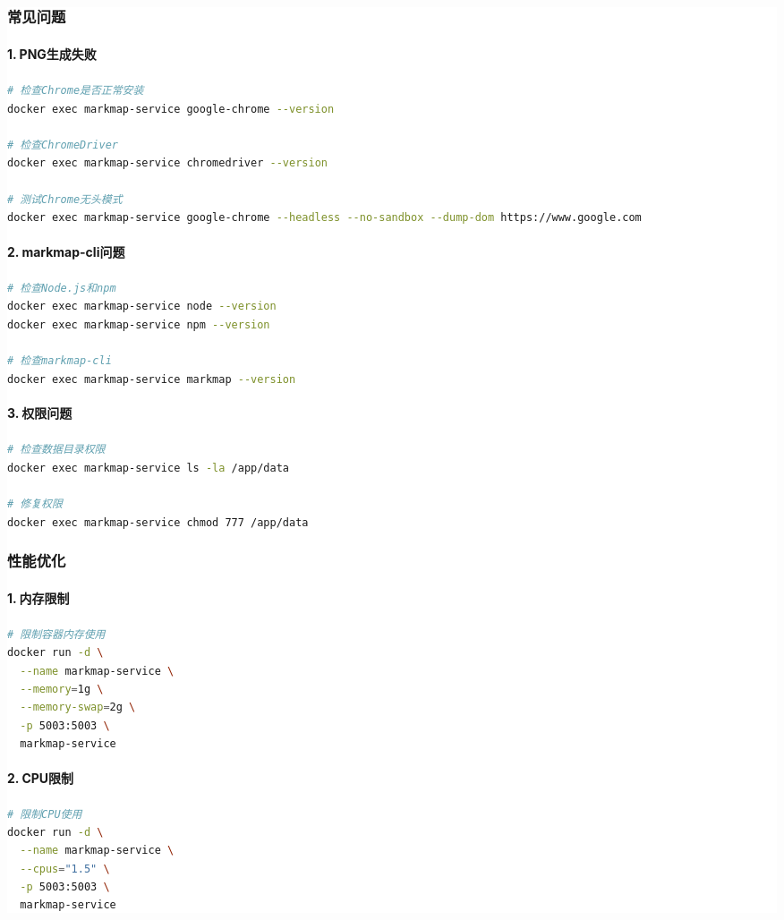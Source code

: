 ### 常见问题

#### 1. PNG生成失败

```bash
# 检查Chrome是否正常安装
docker exec markmap-service google-chrome --version

# 检查ChromeDriver
docker exec markmap-service chromedriver --version

# 测试Chrome无头模式
docker exec markmap-service google-chrome --headless --no-sandbox --dump-dom https://www.google.com
```

#### 2. markmap-cli问题

```bash
# 检查Node.js和npm
docker exec markmap-service node --version
docker exec markmap-service npm --version

# 检查markmap-cli
docker exec markmap-service markmap --version
```

#### 3. 权限问题

```bash
# 检查数据目录权限
docker exec markmap-service ls -la /app/data

# 修复权限
docker exec markmap-service chmod 777 /app/data
```

### 性能优化

#### 1. 内存限制

```bash
# 限制容器内存使用
docker run -d \
  --name markmap-service \
  --memory=1g \
  --memory-swap=2g \
  -p 5003:5003 \
  markmap-service
```

#### 2. CPU限制

```bash
# 限制CPU使用
docker run -d \
  --name markmap-service \
  --cpus="1.5" \
  -p 5003:5003 \
  markmap-service
```
